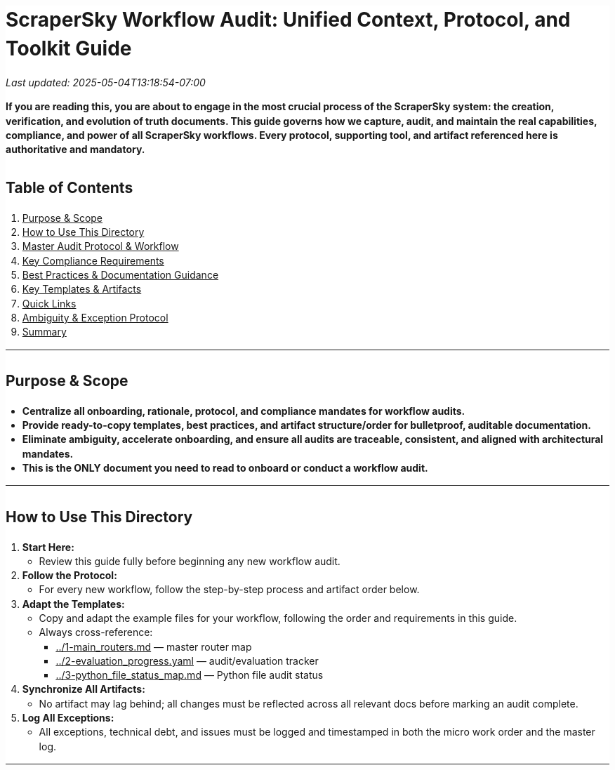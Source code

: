 # ScraperSky Workflow Audit: Unified Context, Protocol, and Toolkit Guide

_Last updated: 2025-05-04T13:18:54-07:00_

**If you are reading this, you are about to engage in the most crucial process of the ScraperSky system: the creation, verification, and evolution of truth documents. This guide governs how we capture, audit, and maintain the real capabilities, compliance, and power of all ScraperSky workflows. Every protocol, supporting tool, and artifact referenced here is authoritative and mandatory.**

## Table of Contents
1. [Purpose & Scope](#purpose--scope)
2. [How to Use This Directory](#how-to-use-this-directory)
3. [Master Audit Protocol & Workflow](#master-audit-protocol--workflow)
4. [Key Compliance Requirements](#key-compliance-requirements)
5. [Best Practices & Documentation Guidance](#best-practices--documentation-guidance)
6. [Key Templates & Artifacts](#key-templates--artifacts)
7. [Quick Links](#quick-links)
8. [Ambiguity & Exception Protocol](#ambiguity--exception-protocol)
9. [Summary](#summary)

---

## Purpose & Scope
- **Centralize all onboarding, rationale, protocol, and compliance mandates for workflow audits.**
- **Provide ready-to-copy templates, best practices, and artifact structure/order for bulletproof, auditable documentation.**
- **Eliminate ambiguity, accelerate onboarding, and ensure all audits are traceable, consistent, and aligned with architectural mandates.**
- **This is the ONLY document you need to read to onboard or conduct a workflow audit.**

---

## How to Use This Directory
1. **Start Here:**
   - Review this guide fully before beginning any new workflow audit.
2. **Follow the Protocol:**
   - For every new workflow, follow the step-by-step process and artifact order below.
3. **Adapt the Templates:**
   - Copy and adapt the example files for your workflow, following the order and requirements in this guide.
   - Always cross-reference:
     - [../1-main_routers.md](../1-main_routers.md) — master router map
     - [../2-evaluation_progress.yaml](../2-evaluation_progress.yaml) — audit/evaluation tracker
     - [../3-python_file_status_map.md](../3-python_file_status_map.md) — Python file audit status
4. **Synchronize All Artifacts:**
   - No artifact may lag behind; all changes must be reflected across all relevant docs before marking an audit complete.
5. **Log All Exceptions:**
   - All exceptions, technical debt, and issues must be logged and timestamped in both the micro work order and the master log.

---